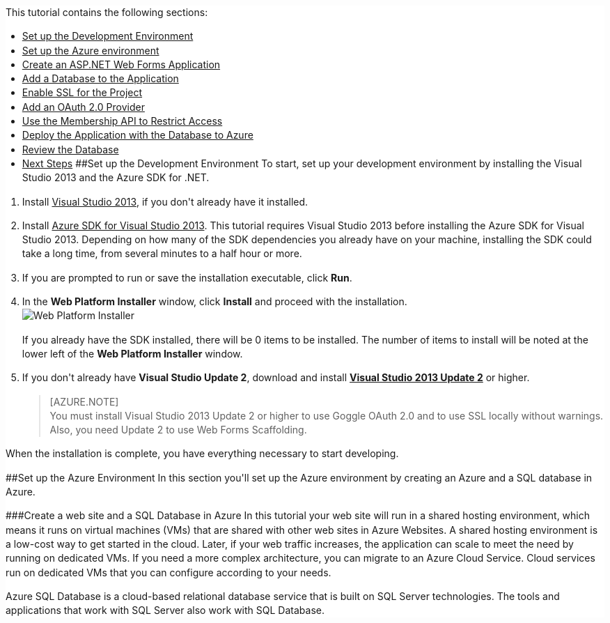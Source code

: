This tutorial contains the following sections:

- [Set up the Development Environment](#set-up-the-development-environment)
- [Set up the Azure environment](#Set-up-the-Azure-environment)
- [Create an ASP.NET Web Forms Application](#Create-an-ASP.NET-Web-Forms-Application)
- [Add a Database to the Application](#Add-a-Database-to-the-Application)
- [Enable SSL for the Project](#Enable-SSL-for-the-Project)
- [Add an OAuth 2.0 Provider](#Add-an-OAuth-2.0-Provider)
- [Use the Membership API to Restrict Access](#Use-the-Membership-API-to-Restrict-Access)
- [Deploy the Application with the Database to Azure](#Deploy-the-Application-with-the-Database-to-Azure)
- [Review the Database](#Review-the-Database)
- [Next Steps](#Next-Steps)
##Set up the Development Environment 
To start, set up your development environment by installing the Visual Studio 2013 and the Azure SDK for .NET.

1. Install [Visual Studio 2013](https://www.visualstudio.com/zh-cn/downloads), if you don't already have it installed.  
2. Install [Azure SDK for Visual Studio 2013](http://go.microsoft.com/fwlink/?linkid=324322&clcid=0x409). This tutorial requires Visual Studio 2013 before installing the Azure SDK for Visual Studio 2013. Depending on how many of the SDK dependencies you already have on your machine, installing the SDK could take a long time, from several minutes to a half hour or more.  

3. If you are prompted to run or save the installation executable, click **Run**.
4. In the **Web Platform Installer** window, click **Install** and proceed with the installation.  
	![Web Platform Installer](./media/web-sites-dotnet-deploy-aspnet-webforms-app-membership-oauth-sql-database/Intro-SecureWebForms-01.png)  

      If you already have the SDK installed, there will be 0 items to be installed. The number of items to install will be noted at the lower left of the **Web Platform Installer** window.  

5. If you don't already have **Visual Studio Update 2**, download and install **[Visual Studio 2013 Update 2](http://www.microsoft.com/download/details.aspx?id=42666)** or higher.  

	>[AZURE.NOTE]  
	You must install Visual Studio 2013 Update 2 or higher to use Goggle OAuth 2.0 and to use SSL locally without warnings. Also, you need Update 2 to use Web Forms Scaffolding.  

When the installation is complete, you have everything necessary to start developing.

##Set up the Azure Environment
In this section you'll set up the Azure environment by creating an Azure and a SQL database in Azure.

###Create a web site and a SQL Database in Azure 
In this tutorial your web site will run in a shared hosting environment, which means it runs on virtual machines (VMs) that are shared with other web sites in Azure Websites. A shared hosting environment is a low-cost way to get started in the cloud. Later, if your web traffic increases, the application can scale to meet the need by running on dedicated VMs. If you need a more complex architecture, you can migrate to an Azure Cloud Service. Cloud services run on dedicated VMs that you can configure according to your needs. 

Azure SQL Database is a cloud-based relational database service that is built on SQL Server technologies. The tools and applications that work with SQL Server also work with SQL Database.
